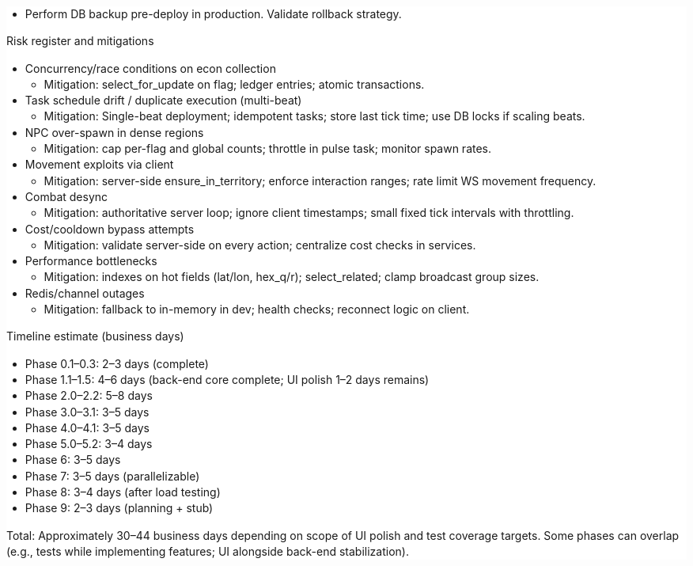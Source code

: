   - Perform DB backup pre-deploy in production. Validate rollback strategy.

Risk register and mitigations
- Concurrency/race conditions on econ collection
  - Mitigation: select_for_update on flag; ledger entries; atomic transactions.
- Task schedule drift / duplicate execution (multi-beat)
  - Mitigation: Single-beat deployment; idempotent tasks; store last tick time; use DB locks if scaling beats.
- NPC over-spawn in dense regions
  - Mitigation: cap per-flag and global counts; throttle in pulse task; monitor spawn rates.
- Movement exploits via client
  - Mitigation: server-side ensure_in_territory; enforce interaction ranges; rate limit WS movement frequency.
- Combat desync
  - Mitigation: authoritative server loop; ignore client timestamps; small fixed tick intervals with throttling.
- Cost/cooldown bypass attempts
  - Mitigation: validate server-side on every action; centralize cost checks in services.
- Performance bottlenecks
  - Mitigation: indexes on hot fields (lat/lon, hex_q/r); select_related; clamp broadcast group sizes.
- Redis/channel outages
  - Mitigation: fallback to in-memory in dev; health checks; reconnect logic on client.

Timeline estimate (business days)
- Phase 0.1–0.3: 2–3 days (complete)
- Phase 1.1–1.5: 4–6 days (back-end core complete; UI polish 1–2 days remains)
- Phase 2.0–2.2: 5–8 days
- Phase 3.0–3.1: 3–5 days
- Phase 4.0–4.1: 3–5 days
- Phase 5.0–5.2: 3–4 days
- Phase 6: 3–5 days
- Phase 7: 3–5 days (parallelizable)
- Phase 8: 3–4 days (after load testing)
- Phase 9: 2–3 days (planning + stub)

Total: Approximately 30–44 business days depending on scope of UI polish and test coverage targets. Some phases can overlap (e.g., tests while implementing features; UI alongside back-end stabilization).


